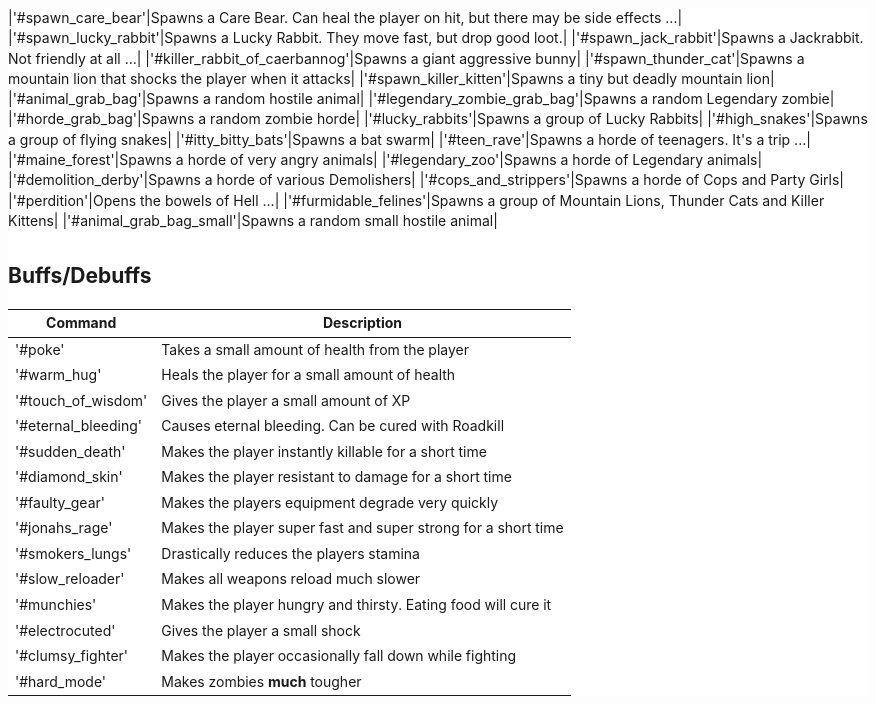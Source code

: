 |'#spawn_care_bear'|Spawns a Care Bear. Can heal the player on hit, but there may be side effects ...|
|'#spawn_lucky_rabbit'|Spawns a Lucky Rabbit. They move fast, but drop good loot.|
|'#spawn_jack_rabbit'|Spawns a Jackrabbit. Not friendly at all ...|
|'#killer_rabbit_of_caerbannog'|Spawns a giant aggressive bunny|
|'#spawn_thunder_cat'|Spawns a mountain lion that shocks the player when it attacks|
|'#spawn_killer_kitten'|Spawns a tiny but deadly mountain lion|
|'#animal_grab_bag'|Spawns a random hostile animal|
|'#legendary_zombie_grab_bag'|Spawns a random Legendary zombie|
|'#horde_grab_bag'|Spawns a random zombie horde|
|'#lucky_rabbits'|Spawns a group of Lucky Rabbits|
|'#high_snakes'|Spawns a group of flying snakes|
|'#itty_bitty_bats'|Spawns a bat swarm|
|'#teen_rave'|Spawns a horde of teenagers. It's a trip ...|
|'#maine_forest'|Spawns a horde of very angry animals|
|'#legendary_zoo'|Spawns a horde of Legendary animals|
|'#demolition_derby'|Spawns a horde of various Demolishers|
|'#cops_and_strippers'|Spawns a horde of Cops and Party Girls|
|'#perdition'|Opens the bowels of Hell ...|
|'#furmidable_felines'|Spawns a group of Mountain Lions, Thunder Cats and Killer Kittens|
|'#animal_grab_bag_small'|Spawns a random small hostile animal|

## Buffs/Debuffs

| Command | Description |
| --- | --- |
|'#poke'|Takes a small amount of health from the player|
|'#warm_hug'|Heals the player for a small amount of health|
|'#touch_of_wisdom'|Gives the player a small amount of XP|
|'#eternal_bleeding'|Causes eternal bleeding. Can be cured with Roadkill|
|'#sudden_death'|Makes the player instantly killable for a short time|
|'#diamond_skin'|Makes the player resistant to damage for a short time|
|'#faulty_gear'|Makes the players equipment degrade very quickly|
|'#jonahs_rage'|Makes the player super fast and super strong for a short time|
|'#smokers_lungs'|Drastically reduces the players stamina|
|'#slow_reloader'|Makes all weapons reload much slower|
|'#munchies'|Makes the player hungry and thirsty. Eating food will cure it|
|'#electrocuted'|Gives the player a small shock|
|'#clumsy_fighter'|Makes the player occasionally fall down while fighting|
|'#hard_mode'|Makes zombies **much** tougher|